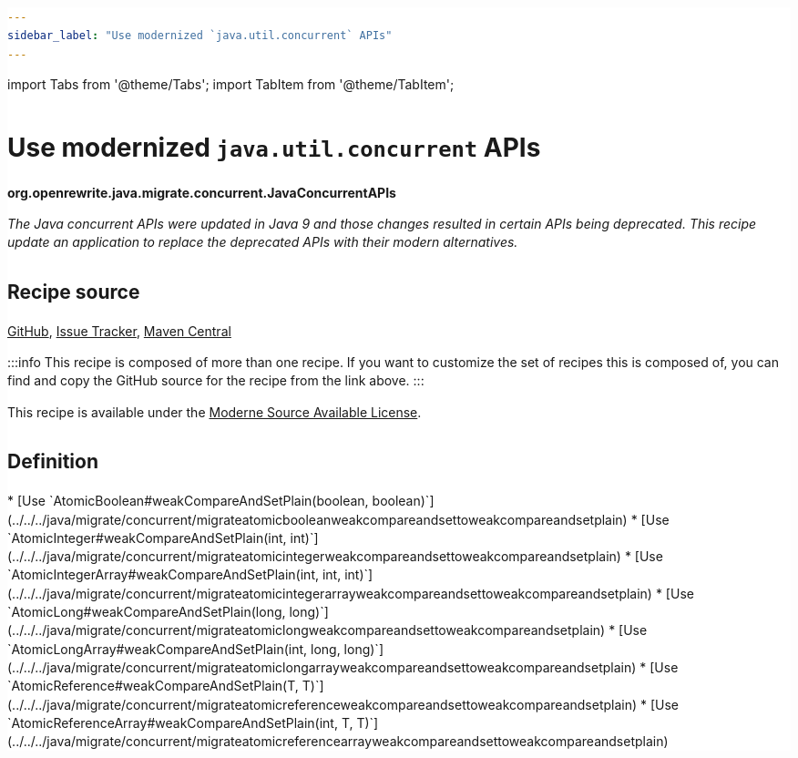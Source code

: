 ```yaml
---
sidebar_label: "Use modernized `java.util.concurrent` APIs"
---
```


import Tabs from '@theme/Tabs';
import TabItem from '@theme/TabItem';

# Use modernized `java.util.concurrent` APIs

**org.openrewrite.java.migrate.concurrent.JavaConcurrentAPIs**

_The Java concurrent APIs were updated in Java 9 and those changes resulted in certain APIs being deprecated. This recipe update an application to replace the deprecated APIs with their modern alternatives._

## Recipe source

[GitHub](https://github.com/openrewrite/rewrite-migrate-java/blob/main/src/main/resources/META-INF/rewrite/java-concurrent-apis.yml), 
[Issue Tracker](https://github.com/openrewrite/rewrite-migrate-java/issues), 
[Maven Central](https://central.sonatype.com/artifact/org.openrewrite.recipe/rewrite-migrate-java/)

:::info
This recipe is composed of more than one recipe. If you want to customize the set of recipes this is composed of, you can find and copy the GitHub source for the recipe from the link above.
:::

This recipe is available under the [Moderne Source Available License](https://docs.moderne.io/licensing/moderne-source-available-license).


## Definition

<Tabs groupId="recipeType">
<TabItem value="recipe-list" label="Recipe List" >
* [Use `AtomicBoolean#weakCompareAndSetPlain(boolean, boolean)`](../../../java/migrate/concurrent/migrateatomicbooleanweakcompareandsettoweakcompareandsetplain)
* [Use `AtomicInteger#weakCompareAndSetPlain(int, int)`](../../../java/migrate/concurrent/migrateatomicintegerweakcompareandsettoweakcompareandsetplain)
* [Use `AtomicIntegerArray#weakCompareAndSetPlain(int, int, int)`](../../../java/migrate/concurrent/migrateatomicintegerarrayweakcompareandsettoweakcompareandsetplain)
* [Use `AtomicLong#weakCompareAndSetPlain(long, long)`](../../../java/migrate/concurrent/migrateatomiclongweakcompareandsettoweakcompareandsetplain)
* [Use `AtomicLongArray#weakCompareAndSetPlain(int, long, long)`](../../../java/migrate/concurrent/migrateatomiclongarrayweakcompareandsettoweakcompareandsetplain)
* [Use `AtomicReference#weakCompareAndSetPlain(T, T)`](../../../java/migrate/concurrent/migrateatomicreferenceweakcompareandsettoweakcompareandsetplain)
* [Use `AtomicReferenceArray#weakCompareAndSetPlain(int, T, T)`](../../../java/migrate/concurrent/migrateatomicreferencearrayweakcompareandsettoweakcompareandsetplain)
